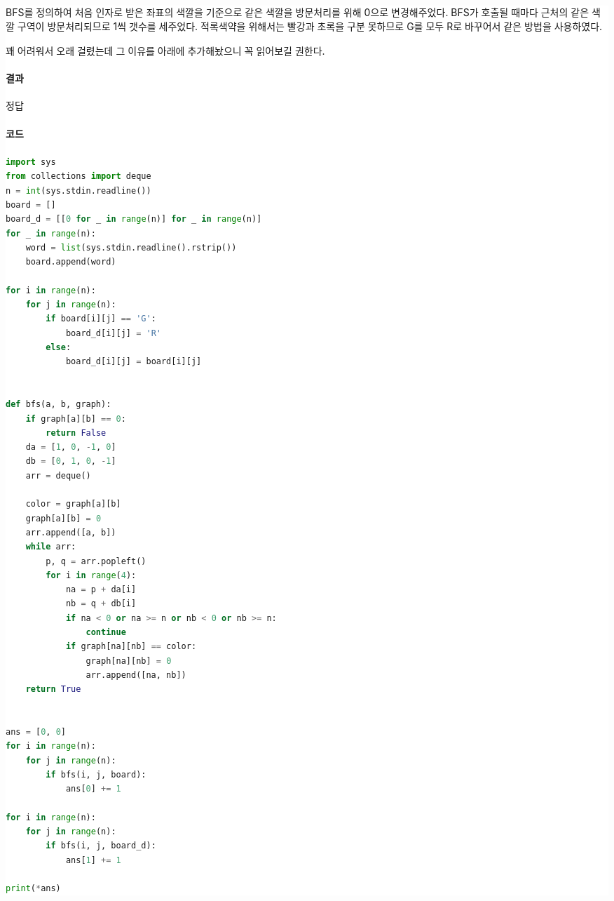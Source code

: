 BFS를 정의하여 처음 인자로 받은 좌표의 색깔을 기준으로 같은 색깔을 방문처리를 위해 0으로 변경해주었다. BFS가 호출될 때마다 근처의 같은 색깔 구역이 방문처리되므로 1씩 갯수를 세주었다. 적록색약을 위해서는 빨강과 초록을 구분 못하므로 G를 모두 R로 바꾸어서 같은 방법을 사용하였다.

꽤 어려워서 오래 걸렸는데 그 이유를 아래에 추가해놨으니 꼭 읽어보길 권한다.

#### 결과

정답

#### 코드

```python
import sys
from collections import deque
n = int(sys.stdin.readline())
board = []
board_d = [[0 for _ in range(n)] for _ in range(n)]
for _ in range(n):
    word = list(sys.stdin.readline().rstrip())
    board.append(word)

for i in range(n):
    for j in range(n):
        if board[i][j] == 'G':
            board_d[i][j] = 'R'
        else:
            board_d[i][j] = board[i][j]


def bfs(a, b, graph):
    if graph[a][b] == 0:
        return False
    da = [1, 0, -1, 0]
    db = [0, 1, 0, -1]
    arr = deque()

    color = graph[a][b]
    graph[a][b] = 0
    arr.append([a, b])
    while arr:
        p, q = arr.popleft()
        for i in range(4):
            na = p + da[i]
            nb = q + db[i]
            if na < 0 or na >= n or nb < 0 or nb >= n:
                continue
            if graph[na][nb] == color:
                graph[na][nb] = 0
                arr.append([na, nb])
    return True


ans = [0, 0]
for i in range(n):
    for j in range(n):
        if bfs(i, j, board):
            ans[0] += 1

for i in range(n):
    for j in range(n):
        if bfs(i, j, board_d):
            ans[1] += 1

print(*ans)

```